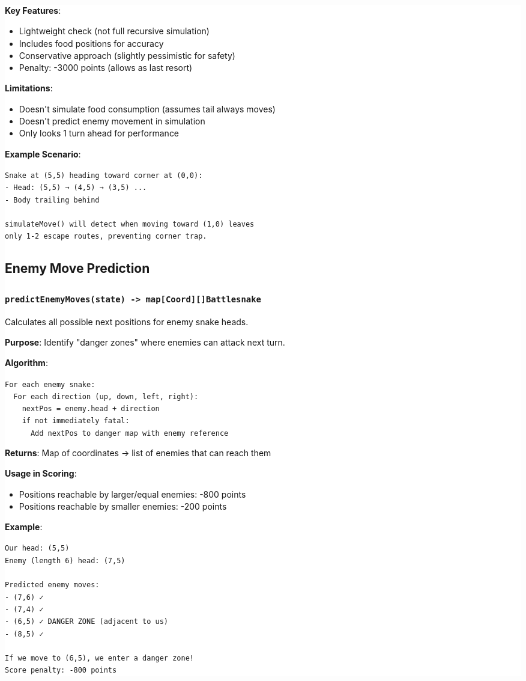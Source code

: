 **Key Features**:
- Lightweight check (not full recursive simulation)
- Includes food positions for accuracy
- Conservative approach (slightly pessimistic for safety)
- Penalty: -3000 points (allows as last resort)

**Limitations**:
- Doesn't simulate food consumption (assumes tail always moves)
- Doesn't predict enemy movement in simulation
- Only looks 1 turn ahead for performance

**Example Scenario**:
```
Snake at (5,5) heading toward corner at (0,0):
- Head: (5,5) → (4,5) → (3,5) ...
- Body trailing behind

simulateMove() will detect when moving toward (1,0) leaves
only 1-2 escape routes, preventing corner trap.
```

## Enemy Move Prediction

### `predictEnemyMoves(state) -> map[Coord][]Battlesnake`

Calculates all possible next positions for enemy snake heads.

**Purpose**: Identify "danger zones" where enemies can attack next turn.

**Algorithm**:
```
For each enemy snake:
  For each direction (up, down, left, right):
    nextPos = enemy.head + direction
    if not immediately fatal:
      Add nextPos to danger map with enemy reference
```

**Returns**: Map of coordinates → list of enemies that can reach them

**Usage in Scoring**:
- Positions reachable by larger/equal enemies: -800 points
- Positions reachable by smaller enemies: -200 points

**Example**:
```
Our head: (5,5)
Enemy (length 6) head: (7,5)

Predicted enemy moves:
- (7,6) ✓
- (7,4) ✓
- (6,5) ✓ DANGER ZONE (adjacent to us)
- (8,5) ✓

If we move to (6,5), we enter a danger zone!
Score penalty: -800 points
```
